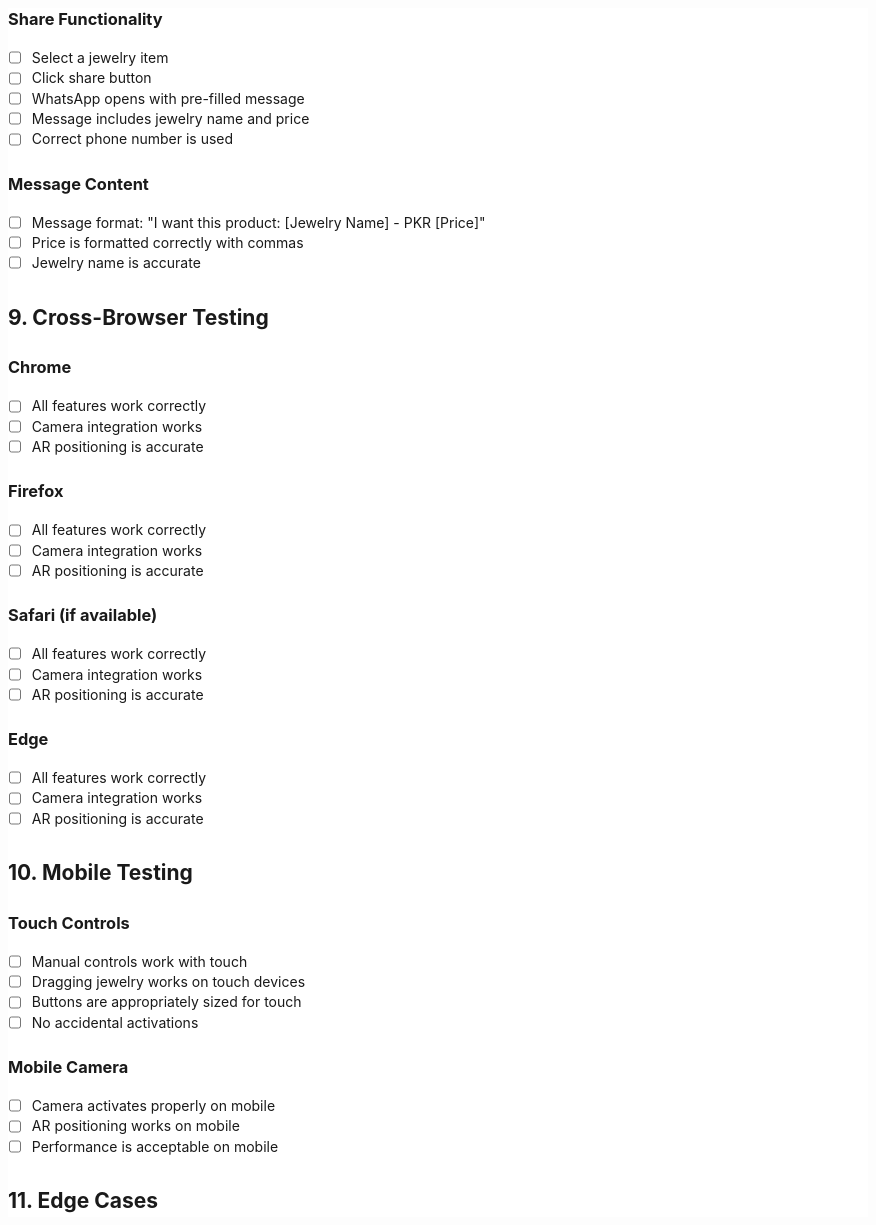 ### Share Functionality
- [ ] Select a jewelry item
- [ ] Click share button
- [ ] WhatsApp opens with pre-filled message
- [ ] Message includes jewelry name and price
- [ ] Correct phone number is used

### Message Content
- [ ] Message format: "I want this product: [Jewelry Name] - PKR [Price]"
- [ ] Price is formatted correctly with commas
- [ ] Jewelry name is accurate

## 9. Cross-Browser Testing

### Chrome
- [ ] All features work correctly
- [ ] Camera integration works
- [ ] AR positioning is accurate

### Firefox
- [ ] All features work correctly
- [ ] Camera integration works
- [ ] AR positioning is accurate

### Safari (if available)
- [ ] All features work correctly
- [ ] Camera integration works
- [ ] AR positioning is accurate

### Edge
- [ ] All features work correctly
- [ ] Camera integration works
- [ ] AR positioning is accurate

## 10. Mobile Testing

### Touch Controls
- [ ] Manual controls work with touch
- [ ] Dragging jewelry works on touch devices
- [ ] Buttons are appropriately sized for touch
- [ ] No accidental activations

### Mobile Camera
- [ ] Camera activates properly on mobile
- [ ] AR positioning works on mobile
- [ ] Performance is acceptable on mobile

## 11. Edge Cases
